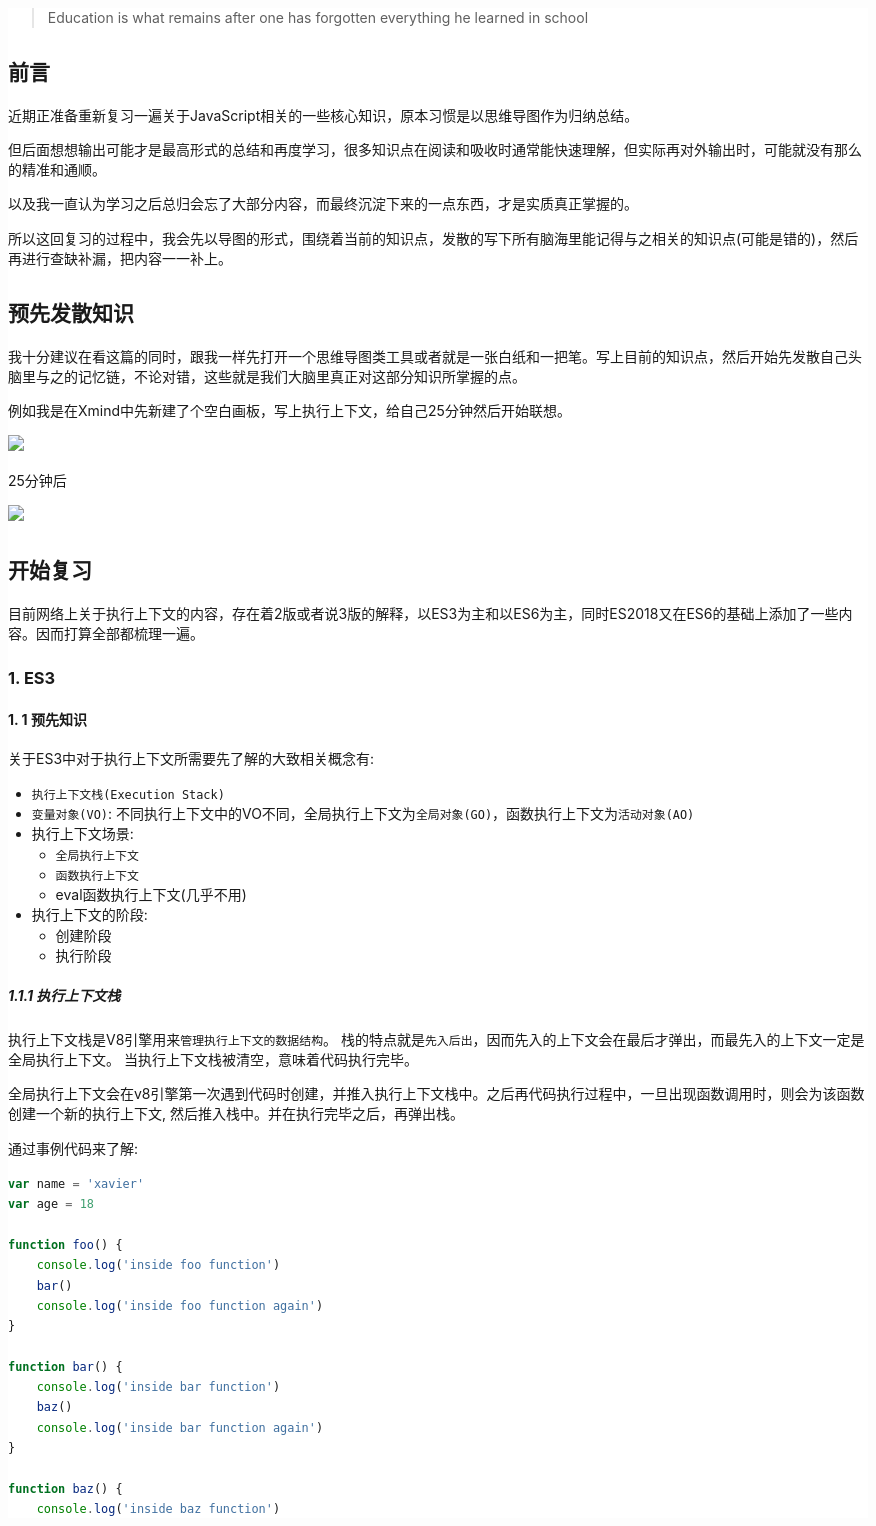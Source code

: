 > Education is what remains after one has forgotten everything he learned in school

## 前言
近期正准备重新复习一遍关于JavaScript相关的一些核心知识，原本习惯是以思维导图作为归纳总结。

但后面想想输出可能才是最高形式的总结和再度学习，很多知识点在阅读和吸收时通常能快速理解，但实际再对外输出时，可能就没有那么的精准和通顺。 

以及我一直认为学习之后总归会忘了大部分内容，而最终沉淀下来的一点东西，才是实质真正掌握的。

所以这回复习的过程中，我会先以导图的形式，围绕着当前的知识点，发散的写下所有脑海里能记得与之相关的知识点(可能是错的)，然后再进行查缺补漏，把内容一一补上。 

## 预先发散知识
我十分建议在看这篇的同时，跟我一样先打开一个思维导图类工具或者就是一张白纸和一把笔。写上目前的知识点，然后开始先发散自己头脑里与之的记忆链，不论对错，这些就是我们大脑里真正对这部分知识所掌握的点。 

例如我是在Xmind中先新建了个空白画板，写上执行上下文，给自己25分钟然后开始联想。

![](https://raw.githubusercontent.com/SilverCoin0214/XavierCoinPic/main/image/%08ExecutionContext/Pasted%20image%2020221024111126.png)

25分钟后

![](https://raw.githubusercontent.com/SilverCoin0214/XavierCoinPic/main/image/%08ExecutionContext/%E6%89%A7%E8%A1%8C%E4%B8%8A%E4%B8%8B%E6%96%87.png)

## 开始复习

目前网络上关于执行上下文的内容，存在着2版或者说3版的解释，以ES3为主和以ES6为主，同时ES2018又在ES6的基础上添加了一些内容。因而打算全部都梳理一遍。

### 1. ES3

#### 1. 1 预先知识
关于ES3中对于执行上下文所需要先了解的大致相关概念有:
- `执行上下文栈(Execution Stack)`
- `变量对象(VO)`: 不同执行上下文中的VO不同，全局执行上下文为`全局对象(GO)`，函数执行上下文为`活动对象(AO)`
- 执行上下文场景:
	- `全局执行上下文`
	- `函数执行上下文`
	- eval函数执行上下文(几乎不用)
- 执行上下文的阶段:
	- 创建阶段
	- 执行阶段

##### 1.1.1 执行上下文栈
执行上下文栈是V8引擎用来`管理执行上下文的数据结构`。
栈的特点就是`先入后出`，因而先入的上下文会在最后才弹出，而最先入的上下文一定是全局执行上下文。 当执行上下文栈被清空，意味着代码执行完毕。

全局执行上下文会在v8引擎第一次遇到代码时创建，并推入执行上下文栈中。之后再代码执行过程中，一旦出现函数调用时，则会为该函数创建一个新的执行上下文, 然后推入栈中。并在执行完毕之后，再弹出栈。 

通过事例代码来了解:
```js
var name = 'xavier'
var age = 18

function foo() {
	console.log('inside foo function')
	bar()
	console.log('inside foo function again')
}

function bar() {
	console.log('inside bar function')
	baz()
	console.log('inside bar function again')	
}

function baz() {
	console.log('inside baz function')
```